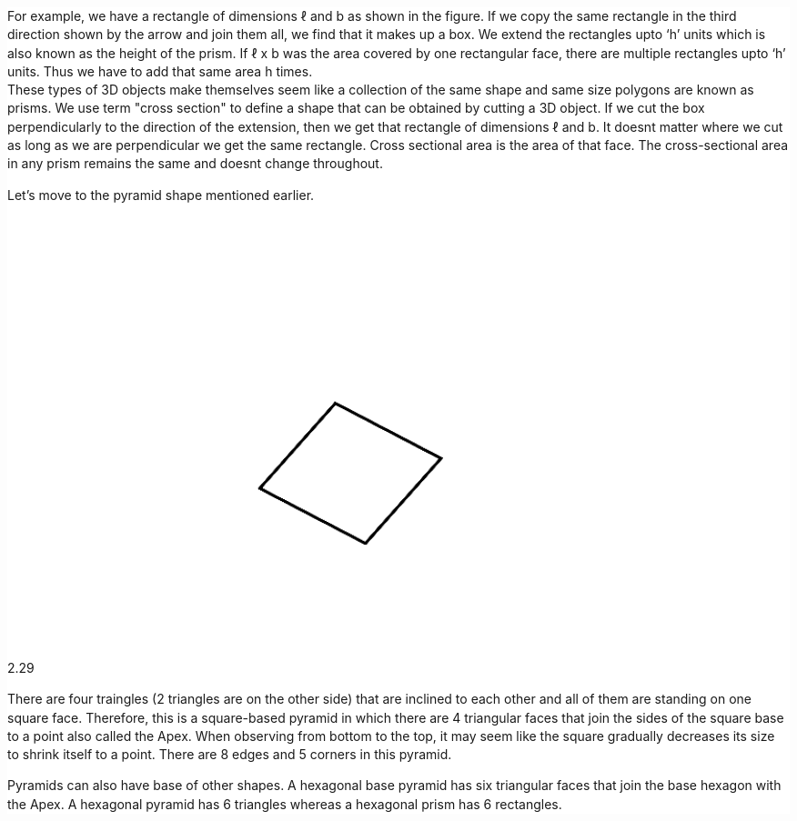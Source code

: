 For example, we have a rectangle of dimensions ℓ and b as shown in the figure. If we copy the same rectangle in the third direction shown by the arrow and join them all, we find that it makes up a box. We extend the rectangles upto ‘h’ units which is also known as the height of the prism. If ℓ x b was the area covered by one rectangular face, there are multiple rectangles upto ‘h’ units. Thus we have to add that same area h times.  
These types of 3D objects make themselves seem like a collection of the same shape and same size polygons are known as prisms.
We use term "cross section" to define a shape that can be obtained by cutting a 3D object. If we cut the box perpendicularly to the direction of the extension, then we get that rectangle of dimensions ℓ and b. It doesnt matter where we cut as long as we are perpendicular we get the same rectangle. Cross sectional area is the area of that face. The cross-sectional area in any prism remains the same and doesnt change throughout. 

Let’s move to the pyramid shape mentioned earlier. 
<img src="2_29_pyramid_extruded.gif" width="500" style="display: block; margin: 0 auto;">
2.29

There are four traingles (2 triangles are on the other side) that are inclined to each other and all of them are standing on one square face. Therefore, this is a square-based pyramid in which there are 4 triangular faces that join the sides of the square base to a point also called the Apex. When observing from bottom to the top, it may seem like the square gradually decreases its size to shrink itself to a point. There are 8 edges and 5 corners in this pyramid.

Pyramids can also have base of other shapes. A hexagonal base pyramid has six triangular faces that join the base hexagon with the Apex. A hexagonal pyramid has 6 triangles whereas a hexagonal prism has 6 rectangles. 